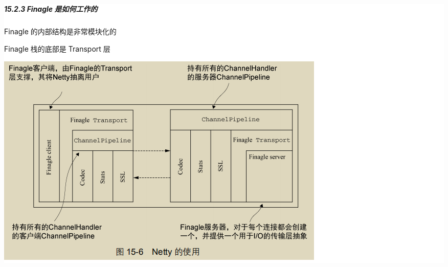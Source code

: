 ##### 15.2.3 Finagle 是如何工作的

Finagle 的内部结构是非常模块化的

Finagle 栈的底部是 Transport 层

![image-20201226114914809](images/image-20201226114914809.png)
